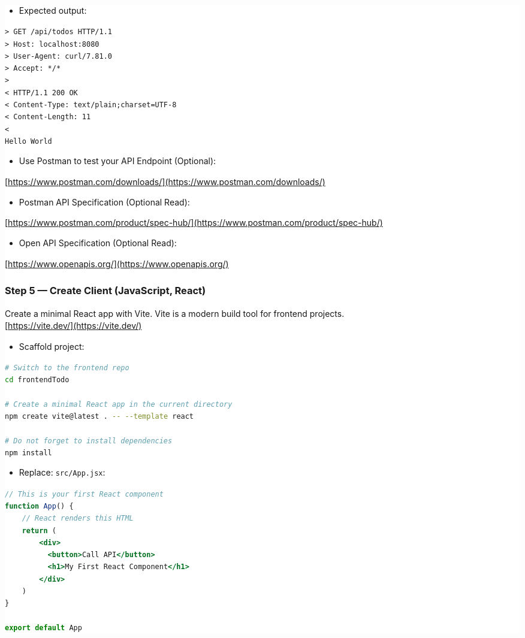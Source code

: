 * Expected output:

```
> GET /api/todos HTTP/1.1
> Host: localhost:8080
> User-Agent: curl/7.81.0
> Accept: */*
>
< HTTP/1.1 200 OK
< Content-Type: text/plain;charset=UTF-8
< Content-Length: 11
<
Hello World
```

* Use Postman to test your API Endpoint (Optional):

[https://www.postman.com/downloads/](https://www.postman.com/downloads/)


* Postman API Specification (Optional Read):

[https://www.postman.com/product/spec-hub/](https://www.postman.com/product/spec-hub/)


* Open API Specification (Optional Read):

[https://www.openapis.org/](https://www.openapis.org/)

  


### Step 5 — Create Client (JavaScript, React)

Create a minimal React app with Vite. Vite is a modern build tool for frontend projects.  
[https://vite.dev/](https://vite.dev/)

* Scaffold project:

```sh
# Switch to the frontend repo
cd frontendTodo

# Create a minimal React app in the current directory
npm create vite@latest . -- --template react

# Do not forget to install dependencies
npm install
```

* Replace: `src/App.jsx`:

```jsx
// This is your first React component
function App() {
    // React renders this HTML
    return (
        <div>
          <button>Call API</button>
          <h1>My First React Component</h1>
        </div>
    )
}

export default App
```

